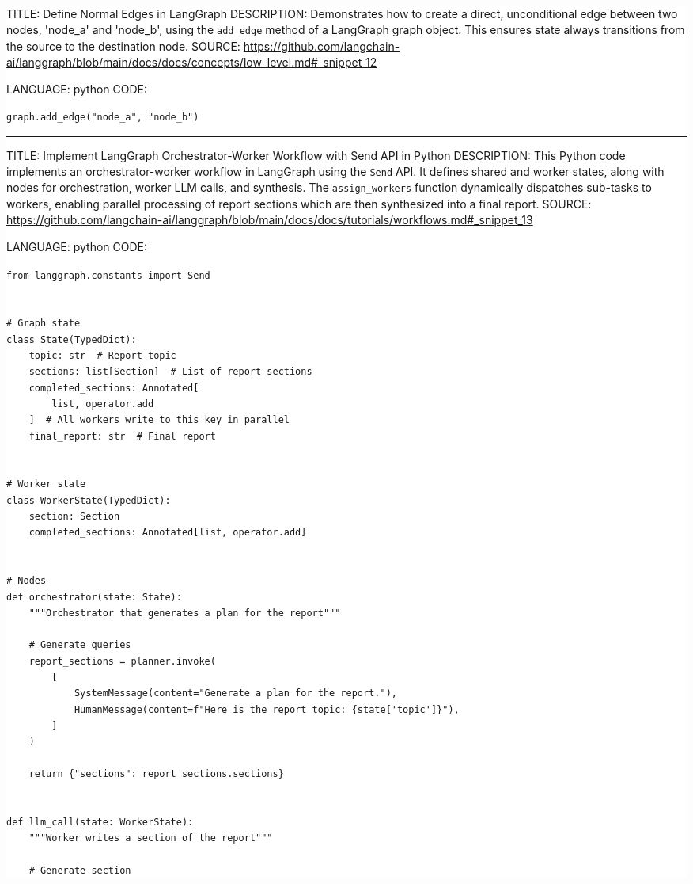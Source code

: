 
TITLE: Define Normal Edges in LangGraph
DESCRIPTION: Demonstrates how to create a direct, unconditional edge between two nodes, 'node_a' and 'node_b', using the `add_edge` method of a LangGraph graph object. This ensures state always transitions from the source to the destination node.
SOURCE: https://github.com/langchain-ai/langgraph/blob/main/docs/docs/concepts/low_level.md#_snippet_12

LANGUAGE: python
CODE:

```
graph.add_edge("node_a", "node_b")
```

---

TITLE: Implement LangGraph Orchestrator-Worker Workflow with Send API in Python
DESCRIPTION: This Python code implements an orchestrator-worker workflow in LangGraph using the `Send` API. It defines shared and worker states, along with nodes for orchestration, worker LLM calls, and synthesis. The `assign_workers` function dynamically dispatches sub-tasks to workers, enabling parallel processing of report sections which are then synthesized into a final report.
SOURCE: https://github.com/langchain-ai/langgraph/blob/main/docs/docs/tutorials/workflows.md#_snippet_13

LANGUAGE: python
CODE:

```
from langgraph.constants import Send


# Graph state
class State(TypedDict):
    topic: str  # Report topic
    sections: list[Section]  # List of report sections
    completed_sections: Annotated[
        list, operator.add
    ]  # All workers write to this key in parallel
    final_report: str  # Final report


# Worker state
class WorkerState(TypedDict):
    section: Section
    completed_sections: Annotated[list, operator.add]


# Nodes
def orchestrator(state: State):
    """Orchestrator that generates a plan for the report"""

    # Generate queries
    report_sections = planner.invoke(
        [
            SystemMessage(content="Generate a plan for the report."),
            HumanMessage(content=f"Here is the report topic: {state['topic']}"),
        ]
    )

    return {"sections": report_sections.sections}


def llm_call(state: WorkerState):
    """Worker writes a section of the report"""

    # Generate section
```